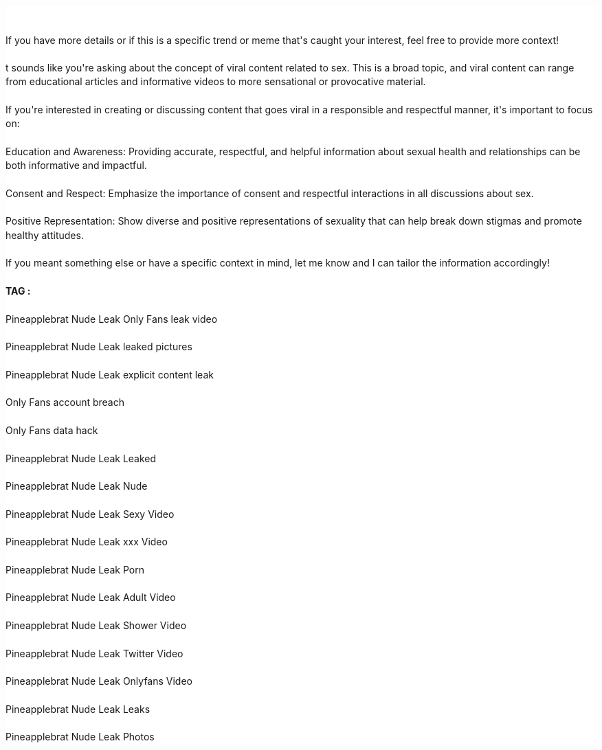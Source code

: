 <br><br>
If you have more details or if this is a specific trend or meme that's caught your interest, feel free to provide more context!
<br><br>
t sounds like you're asking about the concept of viral content related to sex. This is a broad topic, and viral content can range from educational articles and informative videos to more sensational or provocative material.
<br><br>
If you're interested in creating or discussing content that goes viral in a responsible and respectful manner, it's important to focus on:
<br><br>
Education and Awareness: Providing accurate, respectful, and helpful information about sexual health and relationships can be both informative and impactful.
<br><br>
Consent and Respect: Emphasize the importance of consent and respectful interactions in all discussions about sex.
<br><br>
Positive Representation: Show diverse and positive representations of sexuality that can help break down stigmas and promote healthy attitudes.
<br><br>
If you meant something else or have a specific context in mind, let me know and I can tailor the information accordingly!
<br><br>
<strong>TAG :</strong>
<br><br>
  Pineapplebrat Nude Leak Only Fans leak video
<br><br>
  Pineapplebrat Nude Leak leaked pictures
<br><br>
  Pineapplebrat Nude Leak explicit content leak
<br><br>
Only Fans account breach
<br><br>
Only Fans data hack
<br><br>
  Pineapplebrat Nude Leak Leaked
<br><br>
  Pineapplebrat Nude Leak Nude
<br><br>
  Pineapplebrat Nude Leak Sexy Video
<br><br>
  Pineapplebrat Nude Leak xxx Video
<br><br>
  Pineapplebrat Nude Leak Porn
<br><br>
  Pineapplebrat Nude Leak Adult Video
<br><br>
  Pineapplebrat Nude Leak Shower Video
<br><br>
  Pineapplebrat Nude Leak Twitter Video
<br><br>
  Pineapplebrat Nude Leak Onlyfans Video
<br><br>
  Pineapplebrat Nude Leak Leaks
<br><br>
  Pineapplebrat Nude Leak Photos